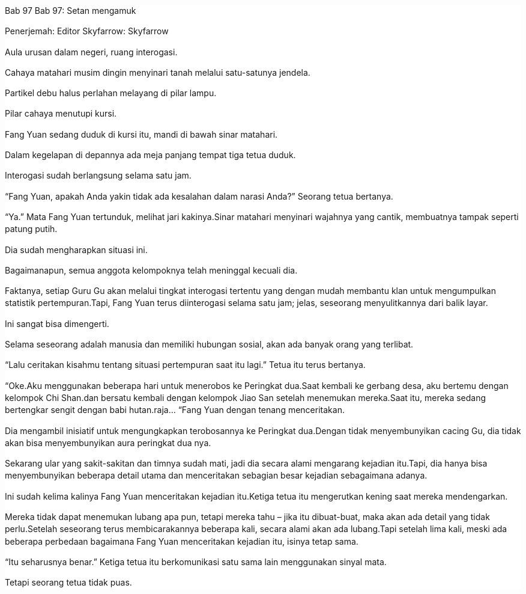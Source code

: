 Bab 97 Bab 97: Setan mengamuk

Penerjemah: Editor Skyfarrow: Skyfarrow



Aula urusan dalam negeri, ruang interogasi.

Cahaya matahari musim dingin menyinari tanah melalui satu-satunya jendela.

Partikel debu halus perlahan melayang di pilar lampu.

Pilar cahaya menutupi kursi.

Fang Yuan sedang duduk di kursi itu, mandi di bawah sinar matahari.

Dalam kegelapan di depannya ada meja panjang tempat tiga tetua duduk.

Interogasi sudah berlangsung selama satu jam.

“Fang Yuan, apakah Anda yakin tidak ada kesalahan dalam narasi Anda?” Seorang tetua bertanya.

“Ya.” Mata Fang Yuan tertunduk, melihat jari kakinya.Sinar matahari menyinari wajahnya yang cantik, membuatnya tampak seperti patung putih.

Dia sudah mengharapkan situasi ini.

Bagaimanapun, semua anggota kelompoknya telah meninggal kecuali dia.

Faktanya, setiap Guru Gu akan melalui tingkat interogasi tertentu yang dengan mudah membantu klan untuk mengumpulkan statistik pertempuran.Tapi, Fang Yuan terus diinterogasi selama satu jam; jelas, seseorang menyulitkannya dari balik layar.

Ini sangat bisa dimengerti.

Selama seseorang adalah manusia dan memiliki hubungan sosial, akan ada banyak orang yang terlibat.

“Lalu ceritakan kisahmu tentang situasi pertempuran saat itu lagi.” Tetua itu terus bertanya.

“Oke.Aku menggunakan beberapa hari untuk menerobos ke Peringkat dua.Saat kembali ke gerbang desa, aku bertemu dengan kelompok Chi Shan.dan bersatu kembali dengan kelompok Jiao San setelah menemukan mereka.Saat itu, mereka sedang bertengkar sengit dengan babi hutan.raja… “Fang Yuan dengan tenang menceritakan.

Dia mengambil inisiatif untuk mengungkapkan terobosannya ke Peringkat dua.Dengan tidak menyembunyikan cacing Gu, dia tidak akan bisa menyembunyikan aura peringkat dua nya.

Sekarang ular yang sakit-sakitan dan timnya sudah mati, jadi dia secara alami mengarang kejadian itu.Tapi, dia hanya bisa menyembunyikan beberapa detail utama dan menceritakan sebagian besar kejadian sebagaimana adanya.

Ini sudah kelima kalinya Fang Yuan menceritakan kejadian itu.Ketiga tetua itu mengerutkan kening saat mereka mendengarkan.

Mereka tidak dapat menemukan lubang apa pun, tetapi mereka tahu – jika itu dibuat-buat, maka akan ada detail yang tidak perlu.Setelah seseorang terus membicarakannya beberapa kali, secara alami akan ada lubang.Tapi setelah lima kali, meski ada beberapa perbedaan bagaimana Fang Yuan menceritakan kejadian itu, isinya tetap sama.

“Itu seharusnya benar.” Ketiga tetua itu berkomunikasi satu sama lain menggunakan sinyal mata.

Tetapi seorang tetua tidak puas.
